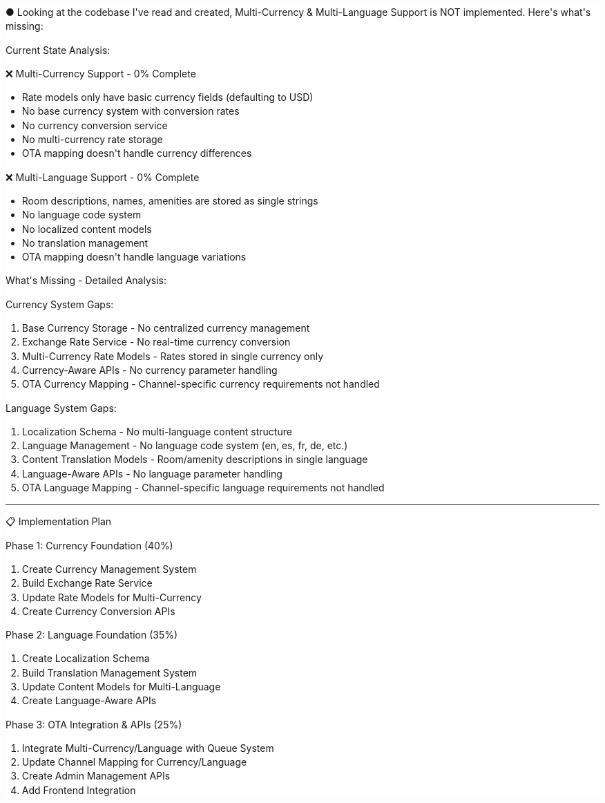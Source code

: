 ● Looking at the codebase I've read and created, Multi-Currency & Multi-Language Support is NOT implemented. Here's what's missing:

  Current State Analysis:

  ❌ Multi-Currency Support - 0% Complete

  - Rate models only have basic currency fields (defaulting to USD)
  - No base currency system with conversion rates
  - No currency conversion service
  - No multi-currency rate storage
  - OTA mapping doesn't handle currency differences

  ❌ Multi-Language Support - 0% Complete

  - Room descriptions, names, amenities are stored as single strings
  - No language code system
  - No localized content models
  - No translation management
  - OTA mapping doesn't handle language variations

  What's Missing - Detailed Analysis:

  Currency System Gaps:

  1. Base Currency Storage - No centralized currency management
  2. Exchange Rate Service - No real-time currency conversion
  3. Multi-Currency Rate Models - Rates stored in single currency only
  4. Currency-Aware APIs - No currency parameter handling
  5. OTA Currency Mapping - Channel-specific currency requirements not handled

  Language System Gaps:

  1. Localization Schema - No multi-language content structure
  2. Language Management - No language code system (en, es, fr, de, etc.)
  3. Content Translation Models - Room/amenity descriptions in single language
  4. Language-Aware APIs - No language parameter handling
  5. OTA Language Mapping - Channel-specific language requirements not handled

  ---
  📋 Implementation Plan

  Phase 1: Currency Foundation (40%)

  1. Create Currency Management System
  2. Build Exchange Rate Service
  3. Update Rate Models for Multi-Currency
  4. Create Currency Conversion APIs

  Phase 2: Language Foundation (35%)

  1. Create Localization Schema
  2. Build Translation Management System
  3. Update Content Models for Multi-Language
  4. Create Language-Aware APIs

  Phase 3: OTA Integration & APIs (25%)

  1. Integrate Multi-Currency/Language with Queue System
  2. Update Channel Mapping for Currency/Language
  3. Create Admin Management APIs
  4. Add Frontend Integration
